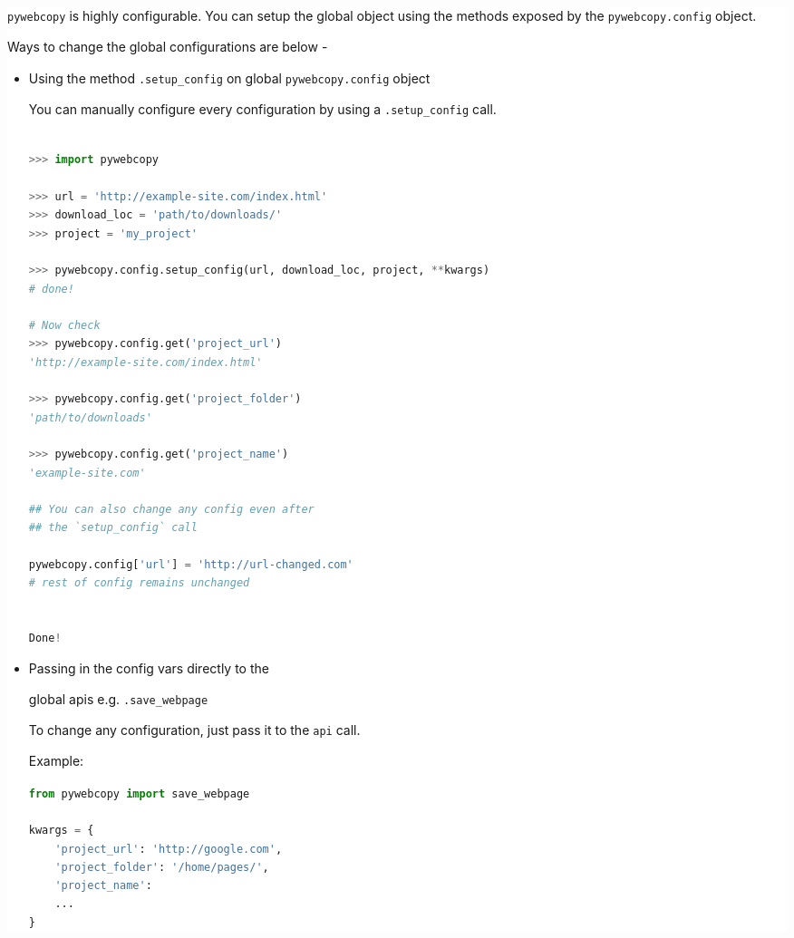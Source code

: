 `pywebcopy` is highly configurable. You can setup the global object
using the methods exposed by the `pywebcopy.config` object.

Ways to change the global configurations are below -

- Using the method `.setup_config`  on global `pywebcopy.config` object

    You can manually configure every configuration by using a 
    `.setup_config` call.

    ```Python

    >>> import pywebcopy

    >>> url = 'http://example-site.com/index.html'
    >>> download_loc = 'path/to/downloads/'
    >>> project = 'my_project'

    >>> pywebcopy.config.setup_config(url, download_loc, project, **kwargs)
    # done!

    # Now check
    >>> pywebcopy.config.get('project_url')
    'http://example-site.com/index.html'

    >>> pywebcopy.config.get('project_folder')
    'path/to/downloads'

    >>> pywebcopy.config.get('project_name')
    'example-site.com'

    ## You can also change any config even after
    ## the `setup_config` call

    pywebcopy.config['url'] = 'http://url-changed.com'
    # rest of config remains unchanged


    Done!

- Passing in the config vars directly to the 

    global apis e.g. `.save_webpage`

    To change any configuration, just pass it to the `api` call.

    Example:

    ```Python
    from pywebcopy import save_webpage

    kwargs = {
        'project_url': 'http://google.com',
        'project_folder': '/home/pages/',
        'project_name': 
        ...
    }
